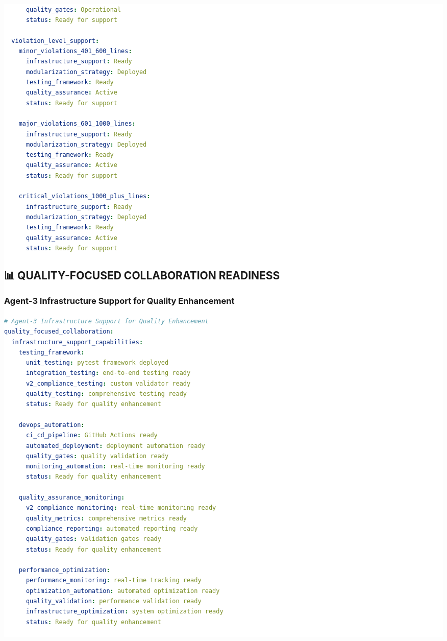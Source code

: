 ```yaml
      quality_gates: Operational
      status: Ready for support
  
  violation_level_support:
    minor_violations_401_600_lines:
      infrastructure_support: Ready
      modularization_strategy: Deployed
      testing_framework: Ready
      quality_assurance: Active
      status: Ready for support
    
    major_violations_601_1000_lines:
      infrastructure_support: Ready
      modularization_strategy: Deployed
      testing_framework: Ready
      quality_assurance: Active
      status: Ready for support
    
    critical_violations_1000_plus_lines:
      infrastructure_support: Ready
      modularization_strategy: Deployed
      testing_framework: Ready
      quality_assurance: Active
      status: Ready for support
```

## 📊 **QUALITY-FOCUSED COLLABORATION READINESS**

### **Agent-3 Infrastructure Support for Quality Enhancement**
```yaml
# Agent-3 Infrastructure Support for Quality Enhancement
quality_focused_collaboration:
  infrastructure_support_capabilities:
    testing_framework:
      unit_testing: pytest framework deployed
      integration_testing: end-to-end testing ready
      v2_compliance_testing: custom validator ready
      quality_testing: comprehensive testing ready
      status: Ready for quality enhancement
    
    devops_automation:
      ci_cd_pipeline: GitHub Actions ready
      automated_deployment: deployment automation ready
      quality_gates: quality validation ready
      monitoring_automation: real-time monitoring ready
      status: Ready for quality enhancement
    
    quality_assurance_monitoring:
      v2_compliance_monitoring: real-time monitoring ready
      quality_metrics: comprehensive metrics ready
      compliance_reporting: automated reporting ready
      quality_gates: validation gates ready
      status: Ready for quality enhancement
    
    performance_optimization:
      performance_monitoring: real-time tracking ready
      optimization_automation: automated optimization ready
      quality_validation: performance validation ready
      infrastructure_optimization: system optimization ready
      status: Ready for quality enhancement
  
```